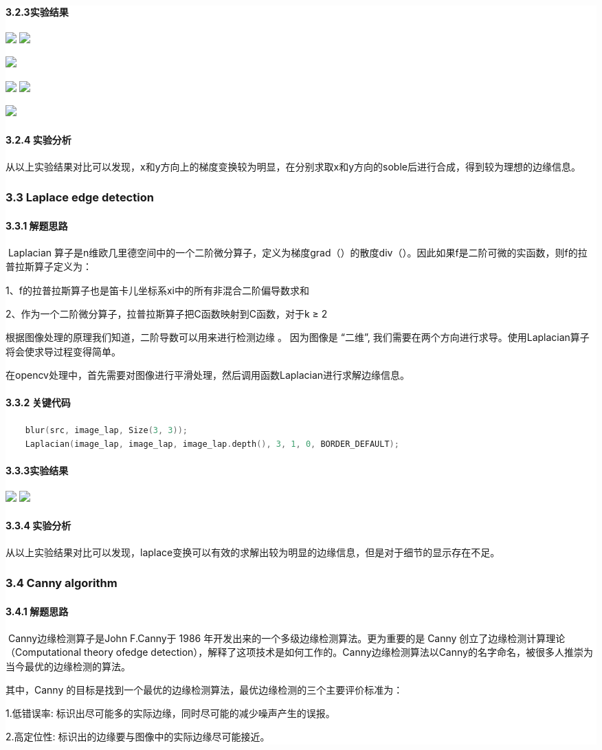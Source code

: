 #### 3.2.3实验结果

![](https://github.com/ckxajd/hw4/blob/master/pic_2/图片23.png) ![](https://github.com/ckxajd/hw4/blob/master/pic_2/图片24.png) 

![](https://github.com/ckxajd/hw4/blob/master/pic_2/图片25.png) 

![](https://github.com/ckxajd/hw4/blob/master/pic_2/图片30.png) ![](https://github.com/ckxajd/hw4/blob/master/pic_2/图片31.png) 

![](https://github.com/ckxajd/hw4/blob/master/pic_2/图片32.png) 

#### 3.2.4 实验分析

​        从以上实验结果对比可以发现，x和y方向上的梯度变换较为明显，在分别求取x和y方向的soble后进行合成，得到较为理想的边缘信息。

### 3.3 Laplace edge detection

#### 3.3.1 解题思路

​        Laplacian 算子是n维欧几里德空间中的一个二阶微分算子，定义为梯度grad（）的散度div（）。因此如果f是二阶可微的实函数，则f的拉普拉斯算子定义为：

1、f的拉普拉斯算子也是笛卡儿坐标系xi中的所有非混合二阶偏导数求和

2、作为一个二阶微分算子，拉普拉斯算子把C函数映射到C函数，对于k ≥ 2

根据图像处理的原理我们知道，二阶导数可以用来进行检测边缘 。 因为图像是 “二维”, 我们需要在两个方向进行求导。使用Laplacian算子将会使求导过程变得简单。

​        在opencv处理中，首先需要对图像进行平滑处理，然后调用函数Laplacian进行求解边缘信息。

#### 3.3.2 关键代码

```c++
    blur(src, image_lap, Size(3, 3));
    Laplacian(image_lap, image_lap, image_lap.depth(), 3, 1, 0, BORDER_DEFAULT);
```

#### 3.3.3实验结果

![](https://github.com/ckxajd/hw4/blob/master/pic_2/图片26.png) ![](https://github.com/ckxajd/hw4/blob/master/pic_2/图片34.png) 

#### 3.3.4 实验分析

​          从以上实验结果对比可以发现，laplace变换可以有效的求解出较为明显的边缘信息，但是对于细节的显示存在不足。

### 3.4 Canny algorithm

#### 3.4.1 解题思路

​       Canny边缘检测算子是John F.Canny于 1986 年开发出来的一个多级边缘检测算法。更为重要的是 Canny 创立了边缘检测计算理论（Computational theory ofedge detection），解释了这项技术是如何工作的。Canny边缘检测算法以Canny的名字命名，被很多人推崇为当今最优的边缘检测的算法。

其中，Canny 的目标是找到一个最优的边缘检测算法，最优边缘检测的三个主要评价标准为：

1.低错误率: 标识出尽可能多的实际边缘，同时尽可能的减少噪声产生的误报。

2.高定位性: 标识出的边缘要与图像中的实际边缘尽可能接近。
